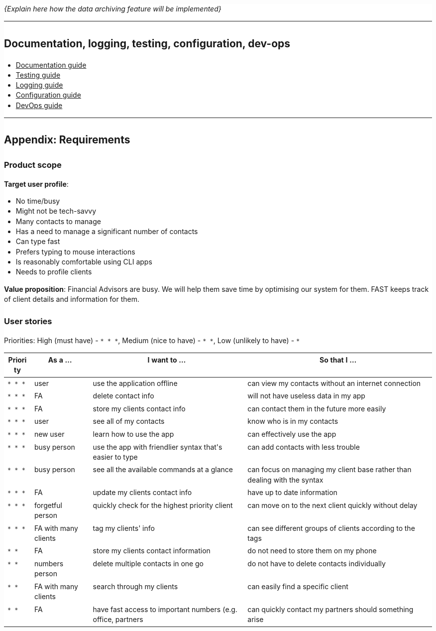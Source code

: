 _{Explain here how the data archiving feature will be implemented}_


--------------------------------------------------------------------------------------------------------------------

## **Documentation, logging, testing, configuration, dev-ops**

* [Documentation guide](Documentation.md)
* [Testing guide](Testing.md)
* [Logging guide](Logging.md)
* [Configuration guide](Configuration.md)
* [DevOps guide](DevOps.md)

--------------------------------------------------------------------------------------------------------------------

## **Appendix: Requirements**

### Product scope

**Target user profile**:

* No time/busy
* Might not be tech-savvy
* Many contacts to manage
* Has a need to manage a significant number of contacts
* Can type fast
* Prefers typing to mouse interactions
* Is reasonably comfortable using CLI apps
* Needs to profile clients

**Value proposition**: Financial Advisors are busy. We will help them save time by optimising our system for them. FAST keeps track of client details and information for them.


### User stories

Priorities: High (must have) - `* * *`, Medium (nice to have) - `* *`, Low (unlikely to have) - `*`

| Priority | As a …​                                 | I want to …​                                              | So that I …​                                                                |
| -------- | ------------------------------------------ | ------------------------------------------------------------ | ------------------------------------------------------------------------------ |
| `* * *`  | user                                       | use the application offline                                  | can view my contacts without an internet connection                            |
| `* * *`  | FA                                         | delete contact info                                          | will not have useless data in my app                                           |
| `* * *`  | FA                                         | store my clients contact info                                | can contact them in the future more easily                                     |
| `* * *`  | user                                       | see all of my contacts                                       | know who is in my contacts                                                     |
| `* * *`  | new user                                   | learn how to use the app                                     | can effectively use the app                                                    |
| `* * *`  | busy person                                | use the app with friendlier syntax that's easier to type     | can add contacts with less trouble                                             |
| `* * *`  | busy person                                | see all the available commands at a glance                   | can focus on managing my client base rather than dealing with the syntax       |
| `* * *`  | FA                                         | update my clients contact info                               | have up to date information                                                    |
| `* * *`  | forgetful person                           | quickly check for the highest priority client                | can move on to the next client quickly without delay                           |
| `* * *`  | FA with many clients                       | tag my clients' info                                         | can see different groups of clients according to the tags                      |
| `* *`    | FA                                         | store my clients contact information                         | do not need to store them on my phone                                          |
| `* *`    | numbers person                             | delete multiple contacts in one go                           | do not have to delete contacts individually                                    |
| `* *`    | FA with many clients                       | search through my clients                                    | can easily find a specific client                                              |
| `* *`    | FA                                         | have fast access to important numbers (e.g. office, partners | can quickly contact my partners should something arise                         |